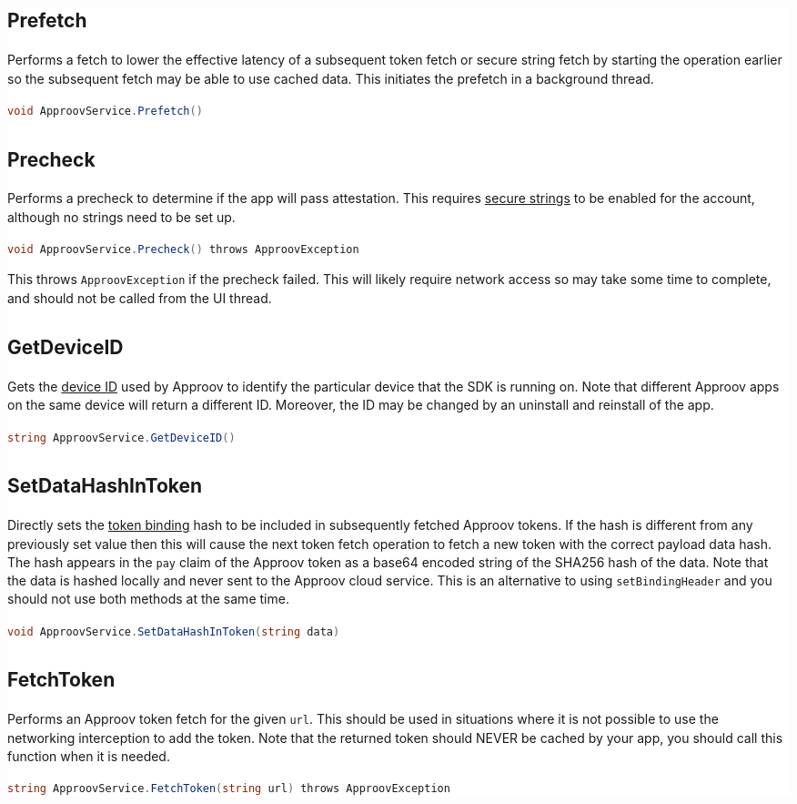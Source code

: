 ## Prefetch
Performs a fetch to lower the effective latency of a subsequent token fetch or secure string fetch by starting the operation earlier so the subsequent fetch may be able to use cached data. This initiates the prefetch in a background thread.

```C#
void ApproovService.Prefetch()
```

## Precheck
Performs a precheck to determine if the app will pass attestation. This requires [secure strings](https://approov.io/docs/latest/approov-usage-documentation/#secure-strings) to be enabled for the account, although no strings need to be set up. 

```C#
void ApproovService.Precheck() throws ApproovException
```

This throws `ApproovException` if the precheck failed. This will likely require network access so may take some time to complete, and should not be called from the UI thread.

## GetDeviceID
Gets the [device ID](https://approov.io/docs/latest/approov-usage-documentation/#extracting-the-device-id) used by Approov to identify the particular device that the SDK is running on. Note that different Approov apps on the same device will return a different ID. Moreover, the ID may be changed by an uninstall and reinstall of the app.

```C#
string ApproovService.GetDeviceID()
```

## SetDataHashInToken
Directly sets the [token binding](https://approov.io/docs/latest/approov-usage-documentation/#token-binding) hash to be included in subsequently fetched Approov tokens. If the hash is different from any previously set value then this will cause the next token fetch operation to fetch a new token with the correct payload data hash. The hash appears in the `pay` claim of the Approov token as a base64 encoded string of the SHA256 hash of the data. Note that the data is hashed locally and never sent to the Approov cloud service. This is an alternative to using `setBindingHeader` and you should not use both methods at the same time.

```C#
void ApproovService.SetDataHashInToken(string data)
```

## FetchToken
Performs an Approov token fetch for the given `url`. This should be used in situations where it is not possible to use the networking interception to add the token. Note that the returned token should NEVER be cached by your app, you should call this function when it is needed.

```C#
string ApproovService.FetchToken(string url) throws ApproovException
```
